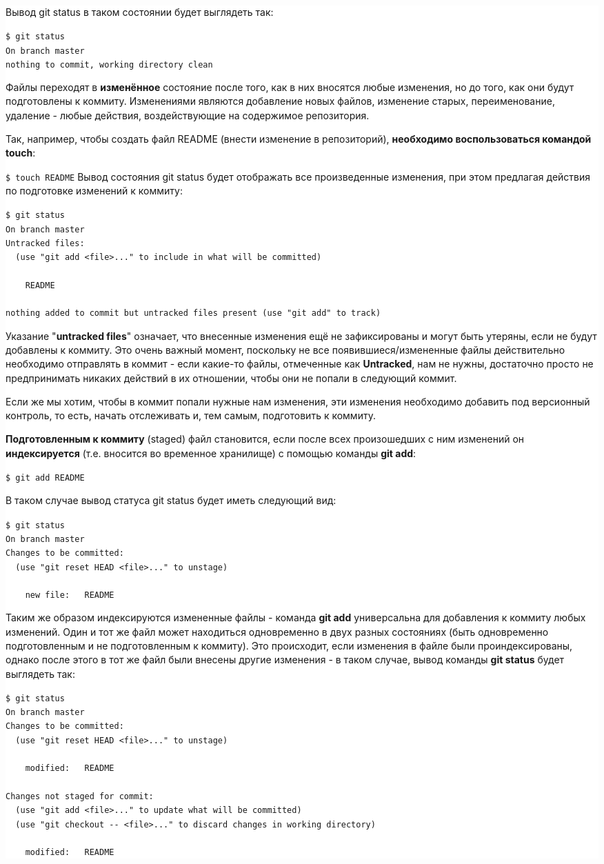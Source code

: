 Вывод git status в таком состоянии будет выглядеть так:
```
$ git status
On branch master
nothing to commit, working directory clean
```
Файлы переходят в **изменённое** состояние после того, как в них вносятся любые изменения, но до того, как они будут подготовлены к коммиту. Изменениями являются добавление новых файлов, изменение старых, переименование, удаление - любые действия, воздействующие на содержимое репозитория.

Так, например, чтобы создать файл README (внести изменение в репозиторий), **необходимо воспользоваться командой touch**:

`$ touch README`
Вывод состояния git status будет отображать все произведенные изменения, при этом предлагая действия по подготовке изменений к коммиту:
```
$ git status
On branch master
Untracked files:
  (use "git add <file>..." to include in what will be committed)

    README

nothing added to commit but untracked files present (use "git add" to track)
```
Указание  "**untracked files**" означает, что внесенные изменения ещё не зафиксированы и могут быть утеряны, если не будут добавлены к коммиту.
Это очень важный момент, поскольку не все появившиеся/измененные файлы действительно необходимо отправлять в коммит - если какие-то файлы, отмеченные как  **Untracked**, нам не нужны, достаточно просто не предпринимать никаких действий в их отношении, чтобы они не попали в следующий коммит.

Если же мы хотим, чтобы в коммит попали нужные нам изменения, эти изменения необходимо добавить под версионный контроль, то есть, начать отслеживать и, тем самым, подготовить к коммиту.

**Подготовленным к коммиту** (staged) файл становится, если после всех произошедших с ним изменений он **индексируется** (т.е. вносится во временное хранилище) с помощью команды **git add**:

`$ git add README`

В таком случае вывод статуса git status будет иметь следующий вид:
```
$ git status
On branch master
Changes to be committed:
  (use "git reset HEAD <file>..." to unstage)

    new file:   README
```
Таким же образом индексируются измененные файлы - команда **git add** универсальна для добавления к коммиту любых изменений.
Один и тот же файл может находиться одновременно в двух разных состояниях (быть одновременно подготовленным и не подготовленным к коммиту). Это происходит, если изменения в файле были проиндексированы, однако после этого в тот же файл были внесены другие изменения - в таком случае, вывод команды **git status** будет выглядеть так:
```
$ git status
On branch master
Changes to be committed:
  (use "git reset HEAD <file>..." to unstage)

    modified:   README

Changes not staged for commit:
  (use "git add <file>..." to update what will be committed)
  (use "git checkout -- <file>..." to discard changes in working directory)

    modified:   README
```
